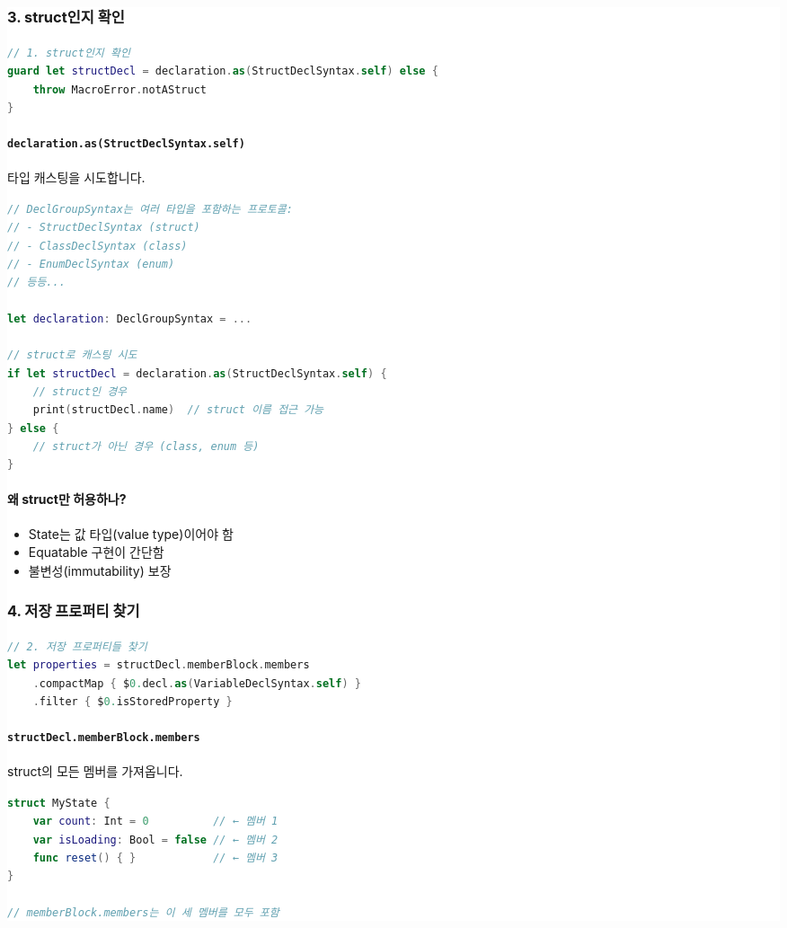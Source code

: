 ### 3. struct인지 확인

```swift
// 1. struct인지 확인
guard let structDecl = declaration.as(StructDeclSyntax.self) else {
    throw MacroError.notAStruct
}
```

#### `declaration.as(StructDeclSyntax.self)`

타입 캐스팅을 시도합니다.

```swift
// DeclGroupSyntax는 여러 타입을 포함하는 프로토콜:
// - StructDeclSyntax (struct)
// - ClassDeclSyntax (class)
// - EnumDeclSyntax (enum)
// 등등...

let declaration: DeclGroupSyntax = ...

// struct로 캐스팅 시도
if let structDecl = declaration.as(StructDeclSyntax.self) {
    // struct인 경우
    print(structDecl.name)  // struct 이름 접근 가능
} else {
    // struct가 아닌 경우 (class, enum 등)
}
```

#### 왜 struct만 허용하나?

- State는 값 타입(value type)이어야 함
- Equatable 구현이 간단함
- 불변성(immutability) 보장

### 4. 저장 프로퍼티 찾기

```swift
// 2. 저장 프로퍼티들 찾기
let properties = structDecl.memberBlock.members
    .compactMap { $0.decl.as(VariableDeclSyntax.self) }
    .filter { $0.isStoredProperty }
```

#### `structDecl.memberBlock.members`

struct의 모든 멤버를 가져옵니다.

```swift
struct MyState {
    var count: Int = 0          // ← 멤버 1
    var isLoading: Bool = false // ← 멤버 2
    func reset() { }            // ← 멤버 3
}

// memberBlock.members는 이 세 멤버를 모두 포함
```
